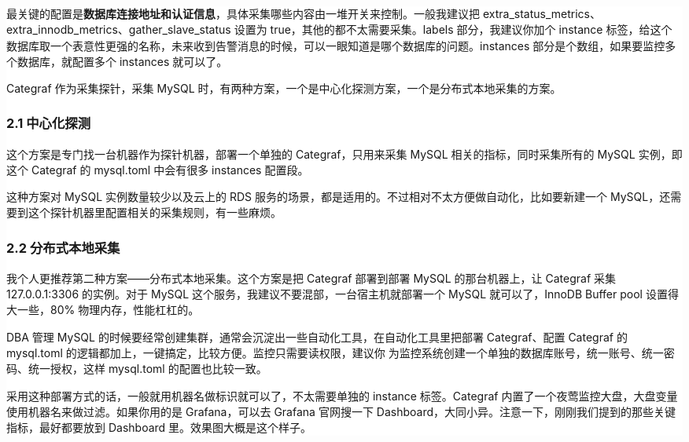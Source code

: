 最关键的配置是**数据库连接地址和认证信息**，具体采集哪些内容由一堆开关来控制。一般我建议把 extra_status_metrics、extra_innodb_metrics、gather_slave_status 设置为  true，其他的都不太需要采集。labels 部分，我建议你加个 instance  标签，给这个数据库取一个表意性更强的名称，未来收到告警消息的时候，可以一眼知道是哪个数据库的问题。instances  部分是个数组，如果要监控多个数据库，就配置多个 instances 就可以了。

Categraf 作为采集探针，采集 MySQL 时，有两种方案，一个是中心化探测方案，一个是分布式本地采集的方案。

### 2.1 中心化探测

这个方案是专门找一台机器作为探针机器，部署一个单独的 Categraf，只用来采集 MySQL 相关的指标，同时采集所有的 MySQL 实例，即这个 Categraf 的 mysql.toml 中会有很多 instances 配置段。

这种方案对 MySQL 实例数量较少以及云上的 RDS 服务的场景，都是适用的。不过相对不太方便做自动化，比如要新建一个 MySQL，还需要到这个探针机器里配置相关的采集规则，有一些麻烦。

### 2.2 分布式本地采集

我个人更推荐第二种方案——分布式本地采集。这个方案是把 Categraf 部署到部署 MySQL 的那台机器上，让 Categraf 采集 127.0.0.1:3306 的实例。对于 MySQL  这个服务，我建议不要混部，一台宿主机就部署一个 MySQL 就可以了，InnoDB Buffer pool 设置得大一些，80%  物理内存，性能杠杠的。

DBA 管理 MySQL  的时候要经常创建集群，通常会沉淀出一些自动化工具，在自动化工具里把部署 Categraf、配置 Categraf 的 mysql.toml  的逻辑都加上，一键搞定，比较方便。监控只需要读权限，建议你 为监控系统创建一个单独的数据库账号，统一账号、统一密码、统一授权，这样  mysql.toml 的配置也比较一致。

采用这种部署方式的话，一般就用机器名做标识就可以了，不太需要单独的 instance 标签。Categraf 内置了一个夜莺监控大盘，大盘变量使用机器名来做过滤。如果你用的是 Grafana，可以去  Grafana 官网搜一下 Dashboard，大同小异。注意一下，刚刚我们提到的那些关键指标，最好都要放到 Dashboard  里。效果图大概是这个样子。
